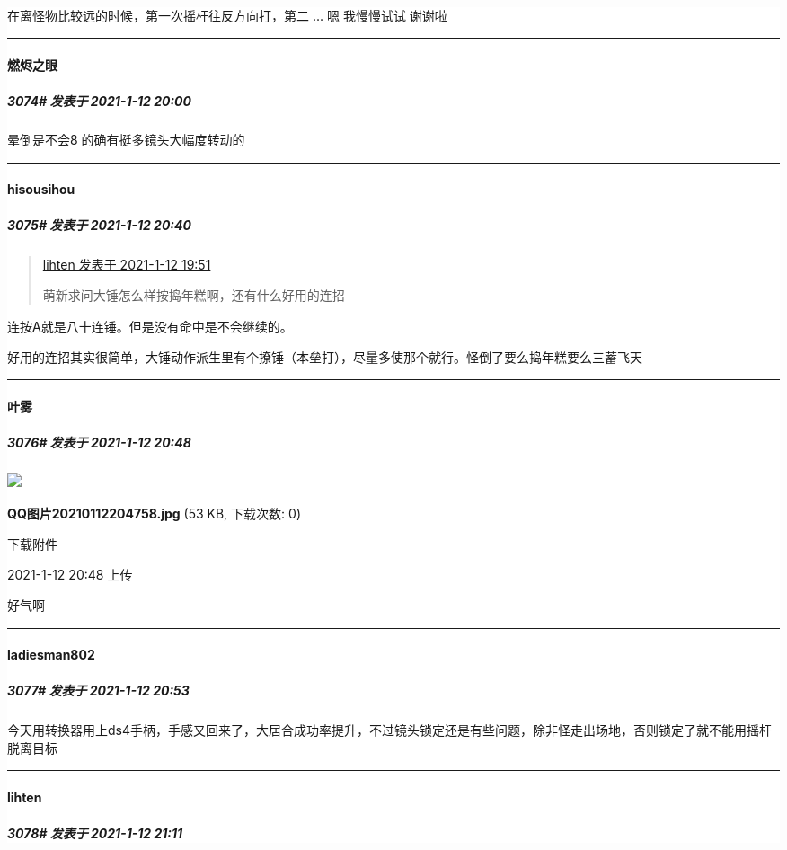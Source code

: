 在离怪物比较远的时候，第一次摇杆往反方向打，第二 ...</blockquote>
嗯 我慢慢试试 谢谢啦


*****

####  燃烬之眼  
##### 3074#       发表于 2021-1-12 20:00


晕倒是不会8 的确有挺多镜头大幅度转动的


*****

####  hisousihou  
##### 3075#       发表于 2021-1-12 20:40


<blockquote><a href="httphttps://bbs.saraba1st.com/2b/forum.php?mod=redirect&amp;goto=findpost&amp;pid=50014592&amp;ptid=1960475" target="_blank">lihten 发表于 2021-1-12 19:51</a>

萌新求问大锤怎么样按捣年糕啊，还有什么好用的连招</blockquote>
连按A就是八十连锤。但是没有命中是不会继续的。

好用的连招其实很简单，大锤动作派生里有个撩锤（本垒打），尽量多使那个就行。怪倒了要么捣年糕要么三蓄飞天


*****

####  叶雾  
##### 3076#       发表于 2021-1-12 20:48


<img src="https://img.saraba1st.com/forum/202101/12/204809bteotumr3ueucoh4.jpg" referrerpolicy="no-referrer">


<strong>QQ图片20210112204758.jpg</strong> (53 KB, 下载次数: 0)

下载附件

2021-1-12 20:48 上传


好气啊


*****

####  ladiesman802  
##### 3077#       发表于 2021-1-12 20:53


今天用转换器用上ds4手柄，手感又回来了，大居合成功率提升，不过镜头锁定还是有些问题，除非怪走出场地，否则锁定了就不能用摇杆脱离目标


*****

####  lihten  
##### 3078#       发表于 2021-1-12 21:11
